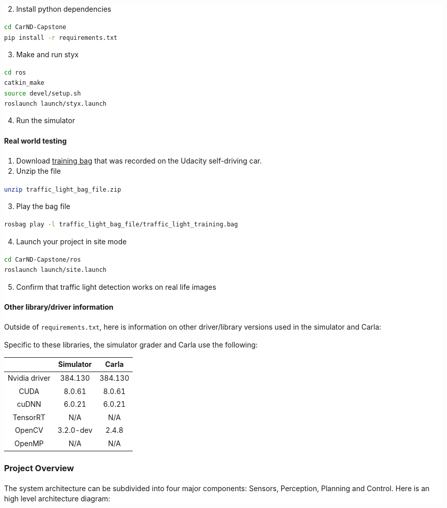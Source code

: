 2. Install python dependencies
```bash
cd CarND-Capstone
pip install -r requirements.txt
```
3. Make and run styx
```bash
cd ros
catkin_make
source devel/setup.sh
roslaunch launch/styx.launch
```
4. Run the simulator

#### Real world testing
1. Download [training bag](https://s3-us-west-1.amazonaws.com/udacity-selfdrivingcar/traffic_light_bag_file.zip) that was recorded on the Udacity self-driving car.
2. Unzip the file
```bash
unzip traffic_light_bag_file.zip
```
3. Play the bag file
```bash
rosbag play -l traffic_light_bag_file/traffic_light_training.bag
```
4. Launch your project in site mode
```bash
cd CarND-Capstone/ros
roslaunch launch/site.launch
```
5. Confirm that traffic light detection works on real life images

#### Other library/driver information
Outside of `requirements.txt`, here is information on other driver/library versions used in the simulator and Carla:

Specific to these libraries, the simulator grader and Carla use the following:

|        | Simulator | Carla  |
| :-----------: |:-------------:| :-----:|
| Nvidia driver | 384.130 | 384.130 |
| CUDA | 8.0.61 | 8.0.61 |
| cuDNN | 6.0.21 | 6.0.21 |
| TensorRT | N/A | N/A |
| OpenCV | 3.2.0-dev | 2.4.8 |
| OpenMP | N/A | N/A |


### Project Overview

The system architecture can be subdivided into four major components: Sensors, Perception, Planning and Control. Here is an high level architecture diagram:
